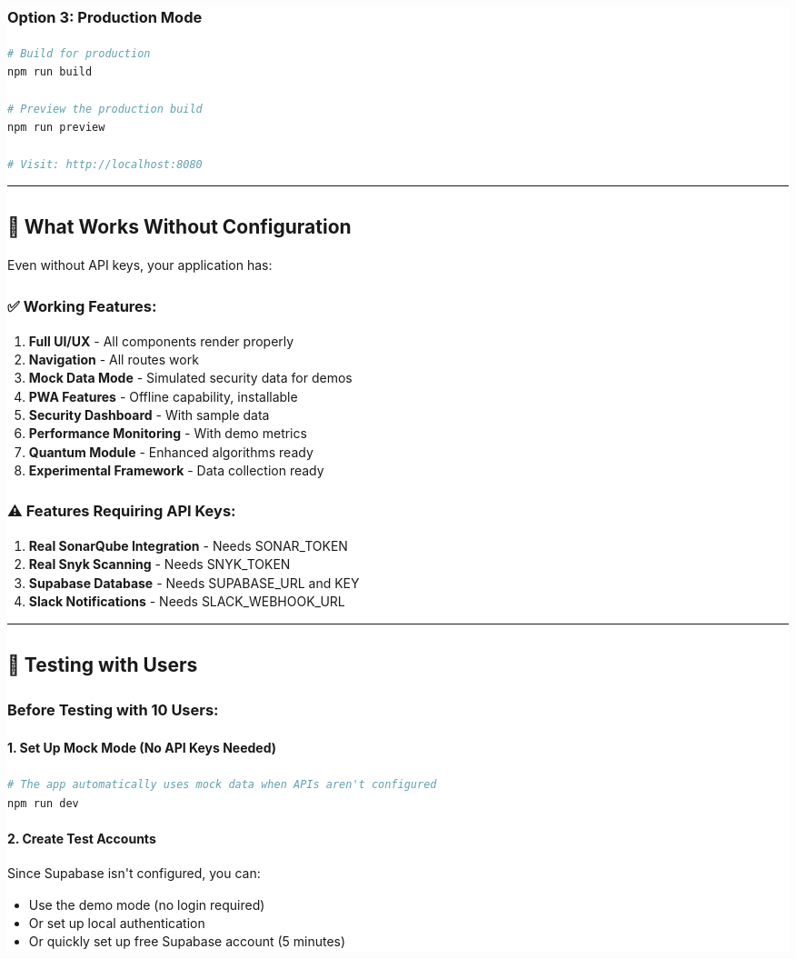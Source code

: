 ### Option 3: Production Mode
```bash
# Build for production
npm run build

# Preview the production build
npm run preview

# Visit: http://localhost:8080
```

---

## 🔧 What Works Without Configuration

Even without API keys, your application has:

### ✅ **Working Features:**
1. **Full UI/UX** - All components render properly
2. **Navigation** - All routes work
3. **Mock Data Mode** - Simulated security data for demos
4. **PWA Features** - Offline capability, installable
5. **Security Dashboard** - With sample data
6. **Performance Monitoring** - With demo metrics
7. **Quantum Module** - Enhanced algorithms ready
8. **Experimental Framework** - Data collection ready

### ⚠️ **Features Requiring API Keys:**
1. **Real SonarQube Integration** - Needs SONAR_TOKEN
2. **Real Snyk Scanning** - Needs SNYK_TOKEN
3. **Supabase Database** - Needs SUPABASE_URL and KEY
4. **Slack Notifications** - Needs SLACK_WEBHOOK_URL

---

## 📱 Testing with Users

### Before Testing with 10 Users:

#### 1. **Set Up Mock Mode (No API Keys Needed)**
```bash
# The app automatically uses mock data when APIs aren't configured
npm run dev
```

#### 2. **Create Test Accounts**
Since Supabase isn't configured, you can:
- Use the demo mode (no login required)
- Or set up local authentication
- Or quickly set up free Supabase account (5 minutes)
